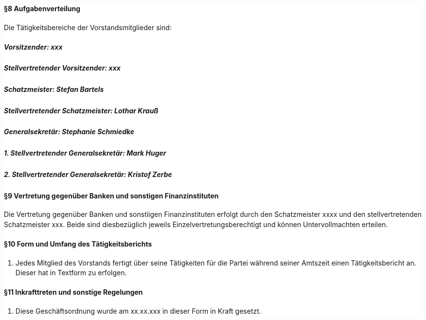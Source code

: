 #### §8 Aufgabenverteilung

Die Tätigkeitsbereiche der Vorstandsmitglieder sind:

##### Vorsitzender: xxx

##### Stellvertretender Vorsitzender: xxx

##### Schatzmeister: Stefan Bartels

##### Stellvertretender Schatzmeister: Lothar Krauß

##### Generalsekretär: Stephanie Schmiedke

##### 1. Stellvertretender Generalsekretär: Mark Huger

##### 2. Stellvertretender Generalsekretär: Kristof Zerbe

#### §9 Vertretung gegenüber Banken und sonstigen Finanzinstituten

Die Vertretung gegenüber Banken und sonstiigen Finanzinstituten erfolgt
durch den Schatzmeister xxxx und den stellvertretenden Schatzmeister
xxx. Beide sind diesbezüglich jeweils Einzelvertretungsberechtigt und
können Untervollmachten erteilen.

#### §10 Form und Umfang des Tätigkeitsberichts

1) Jedes Mitglied des Vorstands fertigt über seine Tätigkeiten für die
Partei während seiner Amtszeit einen Tätigkeitsbericht an. Dieser hat in
Textform zu erfolgen.

#### §11 Inkrafttreten und sonstige Regelungen

1) Diese Geschäftsordnung wurde am xx.xx.xxx in dieser Form in Kraft
gesetzt.
